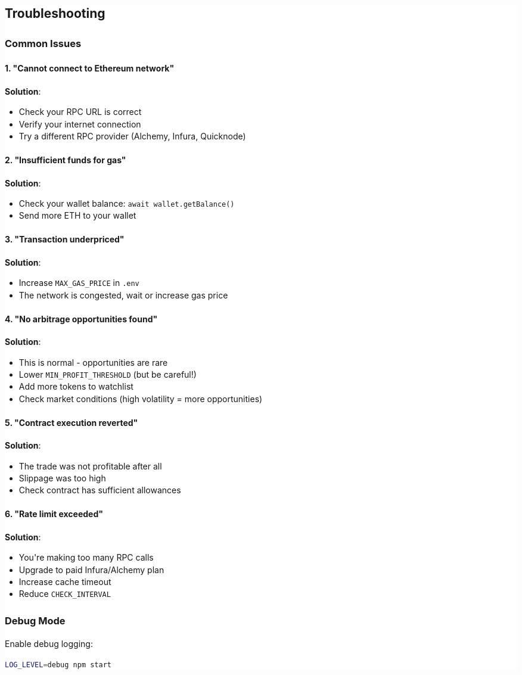 
## Troubleshooting

### Common Issues

#### 1. "Cannot connect to Ethereum network"

**Solution**:
- Check your RPC URL is correct
- Verify your internet connection
- Try a different RPC provider (Alchemy, Infura, Quicknode)

#### 2. "Insufficient funds for gas"

**Solution**:
- Check your wallet balance: `await wallet.getBalance()`
- Send more ETH to your wallet

#### 3. "Transaction underpriced"

**Solution**:
- Increase `MAX_GAS_PRICE` in `.env`
- The network is congested, wait or increase gas price

#### 4. "No arbitrage opportunities found"

**Solution**:
- This is normal - opportunities are rare
- Lower `MIN_PROFIT_THRESHOLD` (but be careful!)
- Add more tokens to watchlist
- Check market conditions (high volatility = more opportunities)

#### 5. "Contract execution reverted"

**Solution**:
- The trade was not profitable after all
- Slippage was too high
- Check contract has sufficient allowances

#### 6. "Rate limit exceeded"

**Solution**:
- You're making too many RPC calls
- Upgrade to paid Infura/Alchemy plan
- Increase cache timeout
- Reduce `CHECK_INTERVAL`

### Debug Mode

Enable debug logging:

```bash
LOG_LEVEL=debug npm start
```
